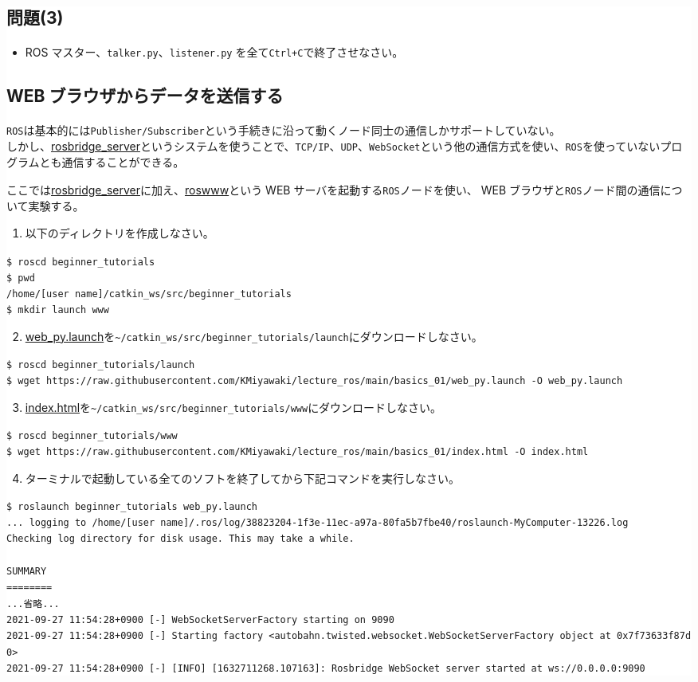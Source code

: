 ## 問題(3)

- ROS マスター、`talker.py`、`listener.py` を全て`Ctrl+C`で終了させなさい。

## WEB ブラウザからデータを送信する

`ROS`は基本的には`Publisher/Subscriber`という手続きに沿って動くノード同士の通信しかサポートしていない。  
しかし、[rosbridge_server](http://wiki.ros.org/rosbridge_server)というシステムを使うことで、`TCP/IP`、`UDP`、`WebSocket`という他の通信方式を使い、`ROS`を使っていないプログラムとも通信することができる。

ここでは[rosbridge_server](http://wiki.ros.org/rosbridge_server)に加え、[roswww](http://wiki.ros.org/roswww)という WEB サーバを起動する`ROS`ノードを使い、 WEB ブラウザと`ROS`ノード間の通信について実験する。

1. 以下のディレクトリを作成しなさい。

```shell
$ roscd beginner_tutorials
$ pwd
/home/[user name]/catkin_ws/src/beginner_tutorials
$ mkdir launch www
```

2. [web_py.launch](./basics_01/web_py.launch)を`~/catkin_ws/src/beginner_tutorials/launch`にダウンロードしなさい。

```shell
$ roscd beginner_tutorials/launch
$ wget https://raw.githubusercontent.com/KMiyawaki/lecture_ros/main/basics_01/web_py.launch -O web_py.launch
```

3. [index.html](./basics_01/index.html)を`~/catkin_ws/src/beginner_tutorials/www`にダウンロードしなさい。

```shell
$ roscd beginner_tutorials/www
$ wget https://raw.githubusercontent.com/KMiyawaki/lecture_ros/main/basics_01/index.html -O index.html
```

4. ターミナルで起動している全てのソフトを終了してから下記コマンドを実行しなさい。

```shell
$ roslaunch beginner_tutorials web_py.launch
... logging to /home/[user name]/.ros/log/38823204-1f3e-11ec-a97a-80fa5b7fbe40/roslaunch-MyComputer-13226.log
Checking log directory for disk usage. This may take a while.

SUMMARY
========
...省略...
2021-09-27 11:54:28+0900 [-] WebSocketServerFactory starting on 9090
2021-09-27 11:54:28+0900 [-] Starting factory <autobahn.twisted.websocket.WebSocketServerFactory object at 0x7f73633f87d0>
2021-09-27 11:54:28+0900 [-] [INFO] [1632711268.107163]: Rosbridge WebSocket server started at ws://0.0.0.0:9090
```
